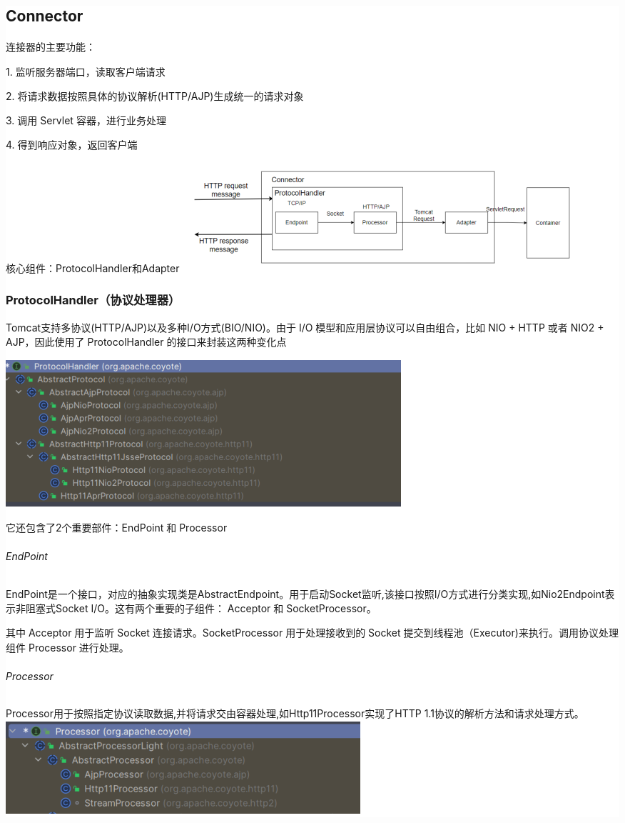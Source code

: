## Connector

连接器的主要功能：

1. 监听服务器端口，读取客户端请求

2. 将请求数据按照具体的协议解析(HTTP/AJP)生成统一的请求对象

3. 调用 Servlet 容器，进行业务处理

4. 得到响应对象，返回客户端

核心组件：ProtocolHandler和Adapter
![](assets/Pasted%20image%2020240114165728.png)
### ProtocolHandler（协议处理器）

Tomcat支持多协议(HTTP/AJP)以及多种I/O方式(BIO/NIO)。由于 I/O 模型和应用层协议可以自由组合，比如 NIO + HTTP 或者 NIO2 + AJP，因此使用了 ProtocolHandler 的接口来封装这两种变化点

![](assets/Pasted%20image%2020240114165746.png)

它还包含了2个重要部件：EndPoint 和 Processor

###### EndPoint

EndPoint是一个接口，对应的抽象实现类是AbstractEndpoint。用于启动Socket监听,该接口按照I/O方式进行分类实现,如Nio2Endpoint表示非阻塞式Socket I/O。这有两个重要的子组件： Acceptor 和 SocketProcessor。

其中 Acceptor 用于监听 Socket 连接请求。SocketProcessor 用于处理接收到的 Socket 提交到线程池（Executor)来执行。调用协议处理组件 Processor 进行处理。

###### Processor

Processor用于按照指定协议读取数据,并将请求交由容器处理,如Http11Processor实现了HTTP 1.1协议的解析方法和请求处理方式。
![](assets/Pasted%20image%2020240114165759.png)

